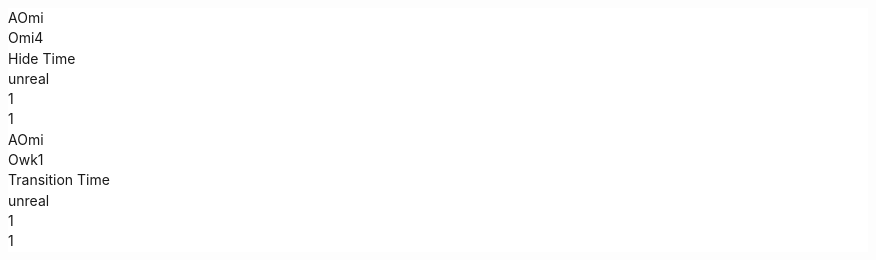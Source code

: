 </div></td>
<td><div class="vindit-align-left">

</div></td>
<td><div class="vindit-align-left">
AOmi
</div></td>
</tr>
<tr class="odd">
<td><div class="vindit-align-left">
Omi4
</div></td>
<td><div class="vindit-align-left">
Hide Time
</div></td>
<td><div class="vindit-align-left">

</div></td>
<td><div class="vindit-align-left">
unreal
</div></td>
<td><div class="vindit-align-right">
1
</div></td>
<td><div class="vindit-align-right">
1
</div></td>
<td><div class="vindit-align-left">

</div></td>
<td><div class="vindit-align-left">

</div></td>
<td><div class="vindit-align-left">
AOmi
</div></td>
</tr>
<tr class="even">
<td><div class="vindit-align-left">
Owk1
</div></td>
<td><div class="vindit-align-left">
Transition Time
</div></td>
<td><div class="vindit-align-left">

</div></td>
<td><div class="vindit-align-left">
unreal
</div></td>
<td><div class="vindit-align-right">
1
</div></td>
<td><div class="vindit-align-right">
1
</div></td>
<td><div class="vindit-align-left">
